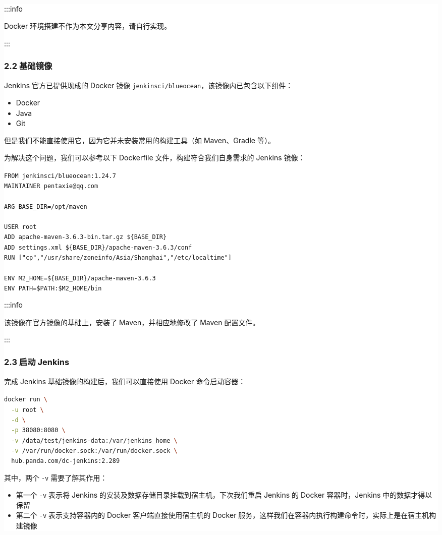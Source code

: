 :::info

Docker 环境搭建不作为本文分享内容，请自行实现。

:::

### 2.2 基础镜像

Jenkins 官方已提供现成的 Docker 镜像 `jenkinsci/blueocean`，该镜像内已包含以下组件：

- Docker
- Java
- Git

但是我们不能直接使用它，因为它并未安装常用的构建工具（如 Maven、Gradle 等）。

为解决这个问题，我们可以参考以下 Dockerfile 文件，构建符合我们自身需求的 Jenkins 镜像：

```docker
FROM jenkinsci/blueocean:1.24.7
MAINTAINER pentaxie@qq.com

ARG BASE_DIR=/opt/maven

USER root
ADD apache-maven-3.6.3-bin.tar.gz ${BASE_DIR}
ADD settings.xml ${BASE_DIR}/apache-maven-3.6.3/conf
RUN ["cp","/usr/share/zoneinfo/Asia/Shanghai","/etc/localtime"]

ENV M2_HOME=${BASE_DIR}/apache-maven-3.6.3
ENV PATH=$PATH:$M2_HOME/bin
```

:::info

该镜像在官方镜像的基础上，安装了 Maven，并相应地修改了 Maven 配置文件。

:::

### 2.3 启动 Jenkins

完成 Jenkins 基础镜像的构建后，我们可以直接使用 Docker 命令启动容器：

```bash
docker run \
  -u root \
  -d \
  -p 38080:8080 \
  -v /data/test/jenkins-data:/var/jenkins_home \
  -v /var/run/docker.sock:/var/run/docker.sock \
  hub.panda.com/dc-jenkins:2.289
```

其中，两个 `-v` 需要了解其作用：

- 第一个 `-v` 表示将 Jenkins 的安装及数据存储目录挂载到宿主机，下次我们重启 Jenkins 的 Docker 容器时，Jenkins 中的数据才得以保留
- 第二个 `-v` 表示支持容器内的 Docker 客户端直接使用宿主机的 Docker 服务，这样我们在容器内执行构建命令时，实际上是在宿主机构建镜像
